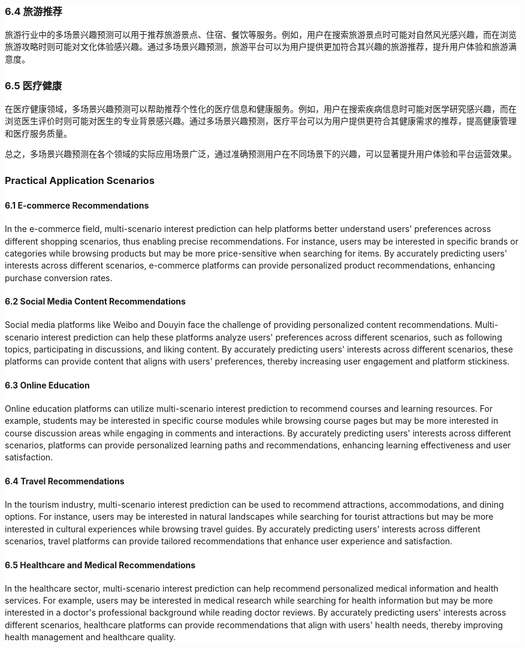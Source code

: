 ### 6.4 旅游推荐

旅游行业中的多场景兴趣预测可以用于推荐旅游景点、住宿、餐饮等服务。例如，用户在搜索旅游景点时可能对自然风光感兴趣，而在浏览旅游攻略时则可能对文化体验感兴趣。通过多场景兴趣预测，旅游平台可以为用户提供更加符合其兴趣的旅游推荐，提升用户体验和旅游满意度。

### 6.5 医疗健康

在医疗健康领域，多场景兴趣预测可以帮助推荐个性化的医疗信息和健康服务。例如，用户在搜索疾病信息时可能对医学研究感兴趣，而在浏览医生评价时则可能对医生的专业背景感兴趣。通过多场景兴趣预测，医疗平台可以为用户提供更符合其健康需求的推荐，提高健康管理和医疗服务质量。

总之，多场景兴趣预测在各个领域的实际应用场景广泛，通过准确预测用户在不同场景下的兴趣，可以显著提升用户体验和平台运营效果。

### Practical Application Scenarios

#### 6.1 E-commerce Recommendations

In the e-commerce field, multi-scenario interest prediction can help platforms better understand users' preferences across different shopping scenarios, thus enabling precise recommendations. For instance, users may be interested in specific brands or categories while browsing products but may be more price-sensitive when searching for items. By accurately predicting users' interests across different scenarios, e-commerce platforms can provide personalized product recommendations, enhancing purchase conversion rates.

#### 6.2 Social Media Content Recommendations

Social media platforms like Weibo and Douyin face the challenge of providing personalized content recommendations. Multi-scenario interest prediction can help these platforms analyze users' preferences across different scenarios, such as following topics, participating in discussions, and liking content. By accurately predicting users' interests across different scenarios, these platforms can provide content that aligns with users' preferences, thereby increasing user engagement and platform stickiness.

#### 6.3 Online Education

Online education platforms can utilize multi-scenario interest prediction to recommend courses and learning resources. For example, students may be interested in specific course modules while browsing course pages but may be more interested in course discussion areas while engaging in comments and interactions. By accurately predicting users' interests across different scenarios, platforms can provide personalized learning paths and recommendations, enhancing learning effectiveness and user satisfaction.

#### 6.4 Travel Recommendations

In the tourism industry, multi-scenario interest prediction can be used to recommend attractions, accommodations, and dining options. For instance, users may be interested in natural landscapes while searching for tourist attractions but may be more interested in cultural experiences while browsing travel guides. By accurately predicting users' interests across different scenarios, travel platforms can provide tailored recommendations that enhance user experience and satisfaction.

#### 6.5 Healthcare and Medical Recommendations

In the healthcare sector, multi-scenario interest prediction can help recommend personalized medical information and health services. For example, users may be interested in medical research while searching for health information but may be more interested in a doctor's professional background while reading doctor reviews. By accurately predicting users' interests across different scenarios, healthcare platforms can provide recommendations that align with users' health needs, thereby improving health management and healthcare quality.
